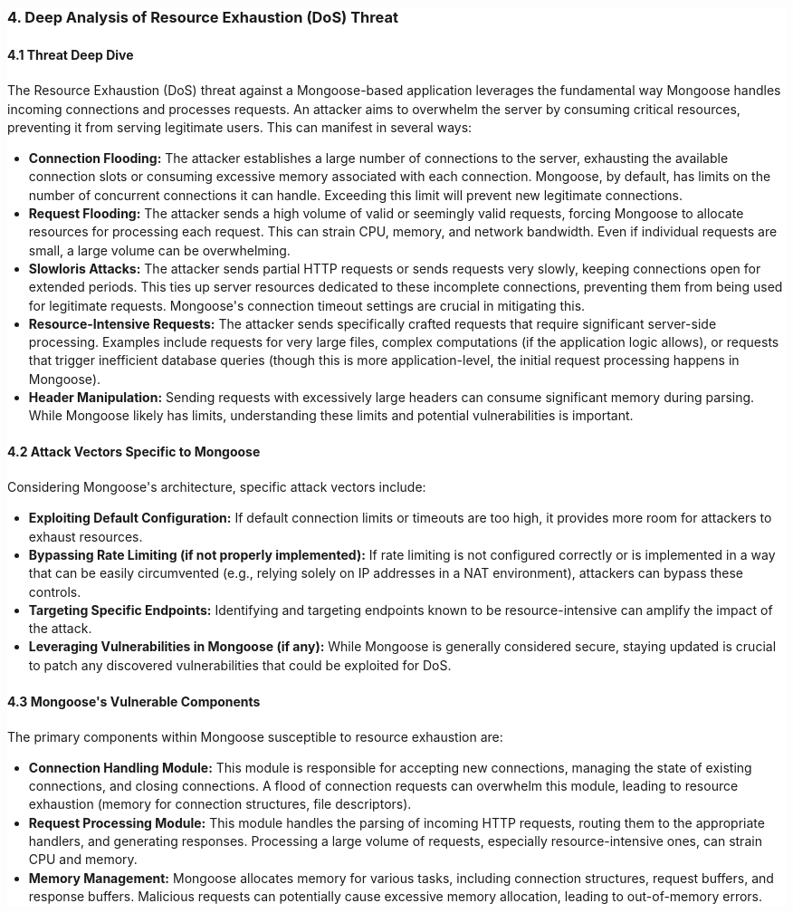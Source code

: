 ### 4. Deep Analysis of Resource Exhaustion (DoS) Threat

#### 4.1 Threat Deep Dive

The Resource Exhaustion (DoS) threat against a Mongoose-based application leverages the fundamental way Mongoose handles incoming connections and processes requests. An attacker aims to overwhelm the server by consuming critical resources, preventing it from serving legitimate users. This can manifest in several ways:

* **Connection Flooding:**  The attacker establishes a large number of connections to the server, exhausting the available connection slots or consuming excessive memory associated with each connection. Mongoose, by default, has limits on the number of concurrent connections it can handle. Exceeding this limit will prevent new legitimate connections.
* **Request Flooding:**  The attacker sends a high volume of valid or seemingly valid requests, forcing Mongoose to allocate resources for processing each request. This can strain CPU, memory, and network bandwidth. Even if individual requests are small, a large volume can be overwhelming.
* **Slowloris Attacks:**  The attacker sends partial HTTP requests or sends requests very slowly, keeping connections open for extended periods. This ties up server resources dedicated to these incomplete connections, preventing them from being used for legitimate requests. Mongoose's connection timeout settings are crucial in mitigating this.
* **Resource-Intensive Requests:** The attacker sends specifically crafted requests that require significant server-side processing. Examples include requests for very large files, complex computations (if the application logic allows), or requests that trigger inefficient database queries (though this is more application-level, the initial request processing happens in Mongoose).
* **Header Manipulation:**  Sending requests with excessively large headers can consume significant memory during parsing. While Mongoose likely has limits, understanding these limits and potential vulnerabilities is important.

#### 4.2 Attack Vectors Specific to Mongoose

Considering Mongoose's architecture, specific attack vectors include:

* **Exploiting Default Configuration:** If default connection limits or timeouts are too high, it provides more room for attackers to exhaust resources.
* **Bypassing Rate Limiting (if not properly implemented):**  If rate limiting is not configured correctly or is implemented in a way that can be easily circumvented (e.g., relying solely on IP addresses in a NAT environment), attackers can bypass these controls.
* **Targeting Specific Endpoints:**  Identifying and targeting endpoints known to be resource-intensive can amplify the impact of the attack.
* **Leveraging Vulnerabilities in Mongoose (if any):** While Mongoose is generally considered secure, staying updated is crucial to patch any discovered vulnerabilities that could be exploited for DoS.

#### 4.3 Mongoose's Vulnerable Components

The primary components within Mongoose susceptible to resource exhaustion are:

* **Connection Handling Module:** This module is responsible for accepting new connections, managing the state of existing connections, and closing connections. A flood of connection requests can overwhelm this module, leading to resource exhaustion (memory for connection structures, file descriptors).
* **Request Processing Module:** This module handles the parsing of incoming HTTP requests, routing them to the appropriate handlers, and generating responses. Processing a large volume of requests, especially resource-intensive ones, can strain CPU and memory.
* **Memory Management:** Mongoose allocates memory for various tasks, including connection structures, request buffers, and response buffers. Malicious requests can potentially cause excessive memory allocation, leading to out-of-memory errors.

